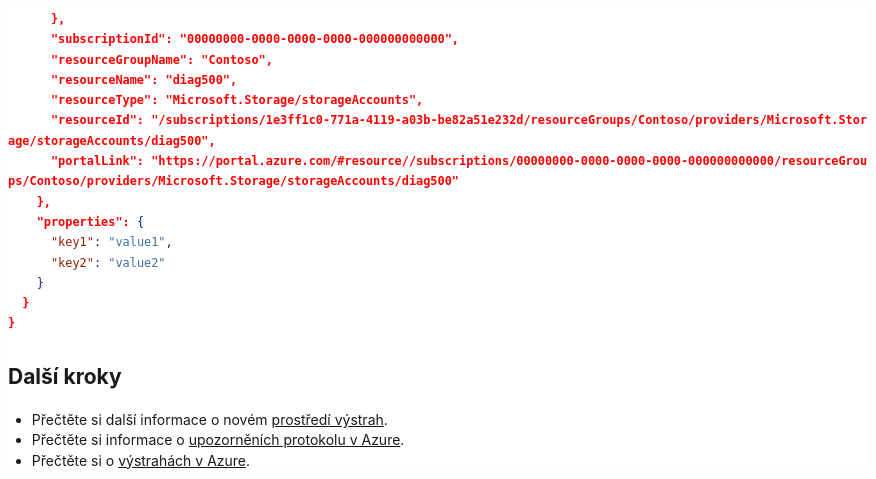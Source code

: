 ```json
      },
      "subscriptionId": "00000000-0000-0000-0000-000000000000",
      "resourceGroupName": "Contoso",
      "resourceName": "diag500",
      "resourceType": "Microsoft.Storage/storageAccounts",
      "resourceId": "/subscriptions/1e3ff1c0-771a-4119-a03b-be82a51e232d/resourceGroups/Contoso/providers/Microsoft.Storage/storageAccounts/diag500",
      "portalLink": "https://portal.azure.com/#resource//subscriptions/00000000-0000-0000-0000-000000000000/resourceGroups/Contoso/providers/Microsoft.Storage/storageAccounts/diag500"
    },
    "properties": {
      "key1": "value1",
      "key2": "value2"
    }
  }
}
```

## <a name="next-steps"></a>Další kroky

* Přečtěte si další informace o novém [prostředí výstrah](./alerts-overview.md).
* Přečtěte si informace o [upozorněních protokolu v Azure](./alerts-unified-log.md).
* Přečtěte si o [výstrahách v Azure](./alerts-overview.md).
